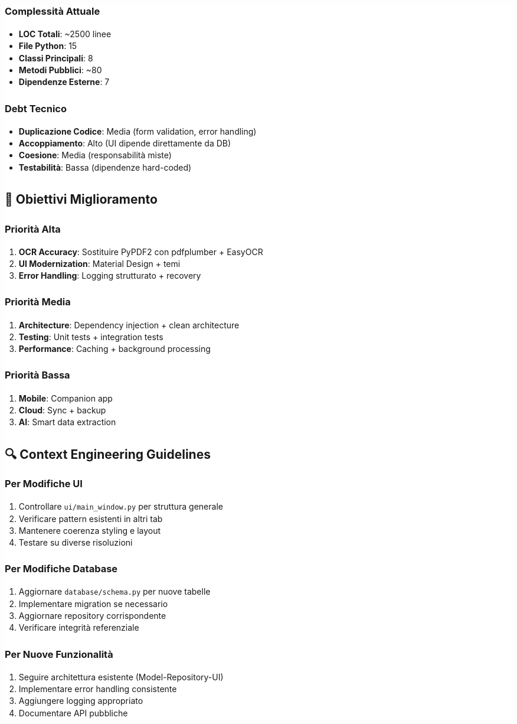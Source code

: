 ### Complessità Attuale
- **LOC Totali**: ~2500 linee
- **File Python**: 15
- **Classi Principali**: 8
- **Metodi Pubblici**: ~80
- **Dipendenze Esterne**: 7

### Debt Tecnico
- **Duplicazione Codice**: Media (form validation, error handling)
- **Accoppiamento**: Alto (UI dipende direttamente da DB)
- **Coesione**: Media (responsabilità miste)
- **Testabilità**: Bassa (dipendenze hard-coded)

## 🎯 Obiettivi Miglioramento

### Priorità Alta
1. **OCR Accuracy**: Sostituire PyPDF2 con pdfplumber + EasyOCR
2. **UI Modernization**: Material Design + temi
3. **Error Handling**: Logging strutturato + recovery

### Priorità Media
1. **Architecture**: Dependency injection + clean architecture
2. **Testing**: Unit tests + integration tests
3. **Performance**: Caching + background processing

### Priorità Bassa
1. **Mobile**: Companion app
2. **Cloud**: Sync + backup
3. **AI**: Smart data extraction

## 🔍 Context Engineering Guidelines

### Per Modifiche UI
1. Controllare `ui/main_window.py` per struttura generale
2. Verificare pattern esistenti in altri tab
3. Mantenere coerenza styling e layout
4. Testare su diverse risoluzioni

### Per Modifiche Database
1. Aggiornare `database/schema.py` per nuove tabelle
2. Implementare migration se necessario
3. Aggiornare repository corrispondente
4. Verificare integrità referenziale

### Per Nuove Funzionalità
1. Seguire architettura esistente (Model-Repository-UI)
2. Implementare error handling consistente
3. Aggiungere logging appropriato
4. Documentare API pubbliche
